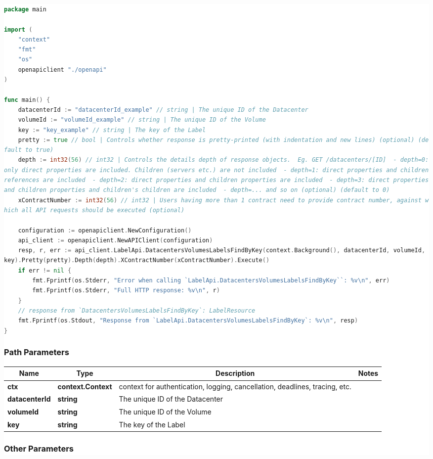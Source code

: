 ```go
package main

import (
    "context"
    "fmt"
    "os"
    openapiclient "./openapi"
)

func main() {
    datacenterId := "datacenterId_example" // string | The unique ID of the Datacenter
    volumeId := "volumeId_example" // string | The unique ID of the Volume
    key := "key_example" // string | The key of the Label
    pretty := true // bool | Controls whether response is pretty-printed (with indentation and new lines) (optional) (default to true)
    depth := int32(56) // int32 | Controls the details depth of response objects.  Eg. GET /datacenters/[ID]  - depth=0: only direct properties are included. Children (servers etc.) are not included  - depth=1: direct properties and children references are included  - depth=2: direct properties and children properties are included  - depth=3: direct properties and children properties and children's children are included  - depth=... and so on (optional) (default to 0)
    xContractNumber := int32(56) // int32 | Users having more than 1 contract need to provide contract number, against which all API requests should be executed (optional)

    configuration := openapiclient.NewConfiguration()
    api_client := openapiclient.NewAPIClient(configuration)
    resp, r, err := api_client.LabelApi.DatacentersVolumesLabelsFindByKey(context.Background(), datacenterId, volumeId, key).Pretty(pretty).Depth(depth).XContractNumber(xContractNumber).Execute()
    if err != nil {
        fmt.Fprintf(os.Stderr, "Error when calling `LabelApi.DatacentersVolumesLabelsFindByKey``: %v\n", err)
        fmt.Fprintf(os.Stderr, "Full HTTP response: %v\n", r)
    }
    // response from `DatacentersVolumesLabelsFindByKey`: LabelResource
    fmt.Fprintf(os.Stdout, "Response from `LabelApi.DatacentersVolumesLabelsFindByKey`: %v\n", resp)
}
```

### Path Parameters


|Name | Type | Description  | Notes|
|------------- | ------------- | ------------- | -------------|
|**ctx** | **context.Context** | context for authentication, logging, cancellation, deadlines, tracing, etc.|
|**datacenterId** | **string** | The unique ID of the Datacenter | |
|**volumeId** | **string** | The unique ID of the Volume | |
|**key** | **string** | The key of the Label | |

### Other Parameters
